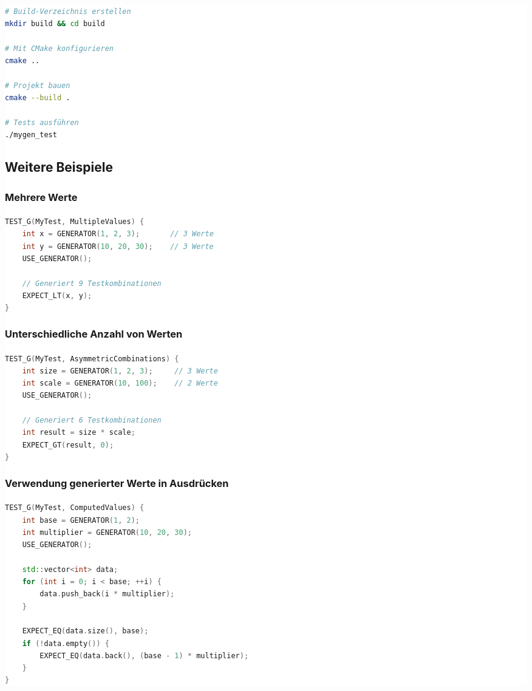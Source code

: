 ```bash
# Build-Verzeichnis erstellen
mkdir build && cd build

# Mit CMake konfigurieren
cmake ..

# Projekt bauen
cmake --build .

# Tests ausführen
./mygen_test
```

## Weitere Beispiele

### Mehrere Werte

```cpp
TEST_G(MyTest, MultipleValues) {
    int x = GENERATOR(1, 2, 3);       // 3 Werte
    int y = GENERATOR(10, 20, 30);    // 3 Werte
    USE_GENERATOR();
    
    // Generiert 9 Testkombinationen
    EXPECT_LT(x, y);
}
```

### Unterschiedliche Anzahl von Werten

```cpp
TEST_G(MyTest, AsymmetricCombinations) {
    int size = GENERATOR(1, 2, 3);     // 3 Werte
    int scale = GENERATOR(10, 100);    // 2 Werte
    USE_GENERATOR();

    // Generiert 6 Testkombinationen
    int result = size * scale;
    EXPECT_GT(result, 0);
}
```

### Verwendung generierter Werte in Ausdrücken

```cpp
TEST_G(MyTest, ComputedValues) {
    int base = GENERATOR(1, 2);
    int multiplier = GENERATOR(10, 20, 30);
    USE_GENERATOR();

    std::vector<int> data;
    for (int i = 0; i < base; ++i) {
        data.push_back(i * multiplier);
    }

    EXPECT_EQ(data.size(), base);
    if (!data.empty()) {
        EXPECT_EQ(data.back(), (base - 1) * multiplier);
    }
}
```
